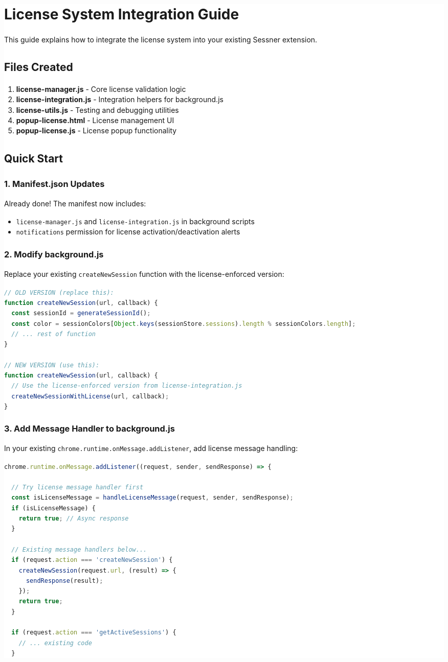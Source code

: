 # License System Integration Guide

This guide explains how to integrate the license system into your existing Sessner extension.

## Files Created

1. **license-manager.js** - Core license validation logic
2. **license-integration.js** - Integration helpers for background.js
3. **license-utils.js** - Testing and debugging utilities
4. **popup-license.html** - License management UI
5. **popup-license.js** - License popup functionality

## Quick Start

### 1. Manifest.json Updates

Already done! The manifest now includes:
- `license-manager.js` and `license-integration.js` in background scripts
- `notifications` permission for license activation/deactivation alerts

### 2. Modify background.js

Replace your existing `createNewSession` function with the license-enforced version:

```javascript
// OLD VERSION (replace this):
function createNewSession(url, callback) {
  const sessionId = generateSessionId();
  const color = sessionColors[Object.keys(sessionStore.sessions).length % sessionColors.length];
  // ... rest of function
}

// NEW VERSION (use this):
function createNewSession(url, callback) {
  // Use the license-enforced version from license-integration.js
  createNewSessionWithLicense(url, callback);
}
```

### 3. Add Message Handler to background.js

In your existing `chrome.runtime.onMessage.addListener`, add license message handling:

```javascript
chrome.runtime.onMessage.addListener((request, sender, sendResponse) => {

  // Try license message handler first
  const isLicenseMessage = handleLicenseMessage(request, sender, sendResponse);
  if (isLicenseMessage) {
    return true; // Async response
  }

  // Existing message handlers below...
  if (request.action === 'createNewSession') {
    createNewSession(request.url, (result) => {
      sendResponse(result);
    });
    return true;
  }

  if (request.action === 'getActiveSessions') {
    // ... existing code
  }

```